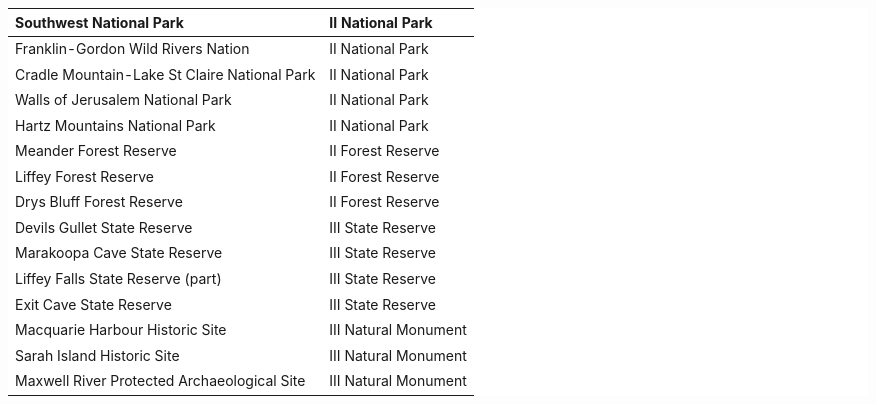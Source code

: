 <table>
<thead>
<tr class="header">
<th align="left">Southwest National Park</th>
<th align="left">II National Park</th>
</tr>
</thead>
<tbody>
<tr class="odd">
<td align="left">Franklin-Gordon Wild Rivers Nation</td>
<td align="left">II National Park</td>
</tr>
<tr class="even">
<td align="left">Cradle Mountain-Lake St Claire National Park</td>
<td align="left">II National Park</td>
</tr>
<tr class="odd">
<td align="left">Walls of Jerusalem National Park</td>
<td align="left">II National Park</td>
</tr>
<tr class="even">
<td align="left">Hartz Mountains National Park</td>
<td align="left">II National Park</td>
</tr>
<tr class="odd">
<td align="left">Meander Forest Reserve</td>
<td align="left">II Forest Reserve</td>
</tr>
<tr class="even">
<td align="left">Liffey Forest Reserve</td>
<td align="left">II Forest Reserve</td>
</tr>
<tr class="odd">
<td align="left">Drys Bluff Forest Reserve</td>
<td align="left">II Forest Reserve</td>
</tr>
<tr class="even">
<td align="left">Devils Gullet State Reserve</td>
<td align="left">III State Reserve</td>
</tr>
<tr class="odd">
<td align="left">Marakoopa Cave State Reserve</td>
<td align="left">III State Reserve</td>
</tr>
<tr class="even">
<td align="left">Liffey Falls State Reserve (part)</td>
<td align="left">III State Reserve</td>
</tr>
<tr class="odd">
<td align="left">Exit Cave State Reserve</td>
<td align="left">III State Reserve</td>
</tr>
<tr class="even">
<td align="left">Macquarie Harbour Historic Site</td>
<td align="left">III Natural Monument</td>
</tr>
<tr class="odd">
<td align="left">Sarah Island Historic Site</td>
<td align="left">III Natural Monument</td>
</tr>
<tr class="even">
<td align="left">Maxwell River Protected Archaeological Site</td>
<td align="left">III Natural Monument</td>
</tr>